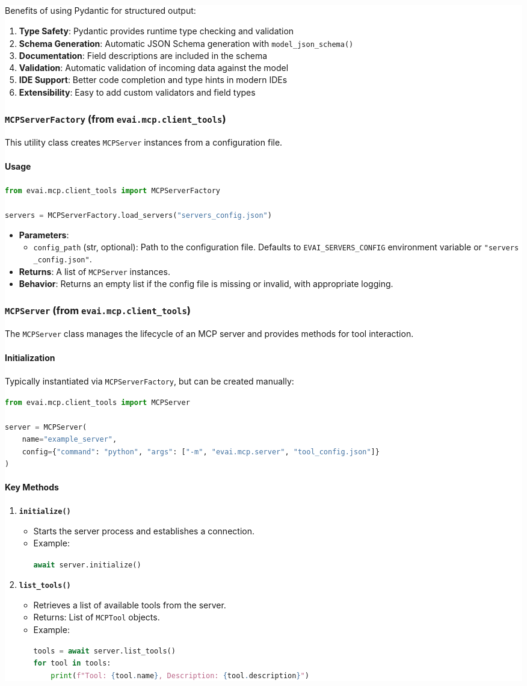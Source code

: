 Benefits of using Pydantic for structured output:
1. **Type Safety**: Pydantic provides runtime type checking and validation
2. **Schema Generation**: Automatic JSON Schema generation with `model_json_schema()`
3. **Documentation**: Field descriptions are included in the schema
4. **Validation**: Automatic validation of incoming data against the model
5. **IDE Support**: Better code completion and type hints in modern IDEs
6. **Extensibility**: Easy to add custom validators and field types

### `MCPServerFactory` (from `evai.mcp.client_tools`)

This utility class creates `MCPServer` instances from a configuration file.

#### Usage

```python
from evai.mcp.client_tools import MCPServerFactory

servers = MCPServerFactory.load_servers("servers_config.json")
```

- **Parameters**:
  - `config_path` (str, optional): Path to the configuration file. Defaults to `EVAI_SERVERS_CONFIG` environment variable or `"servers_config.json"`.
- **Returns**: A list of `MCPServer` instances.
- **Behavior**: Returns an empty list if the config file is missing or invalid, with appropriate logging.

### `MCPServer` (from `evai.mcp.client_tools`)

The `MCPServer` class manages the lifecycle of an MCP server and provides methods for tool interaction.

#### Initialization

Typically instantiated via `MCPServerFactory`, but can be created manually:

```python
from evai.mcp.client_tools import MCPServer

server = MCPServer(
    name="example_server",
    config={"command": "python", "args": ["-m", "evai.mcp.server", "tool_config.json"]}
)
```

#### Key Methods

1. **`initialize()`**
   - Starts the server process and establishes a connection.
   - Example:
     ```python
     await server.initialize()
     ```

2. **`list_tools()`**
   - Retrieves a list of available tools from the server.
   - Returns: List of `MCPTool` objects.
   - Example:
     ```python
     tools = await server.list_tools()
     for tool in tools:
         print(f"Tool: {tool.name}, Description: {tool.description}")
     ```
